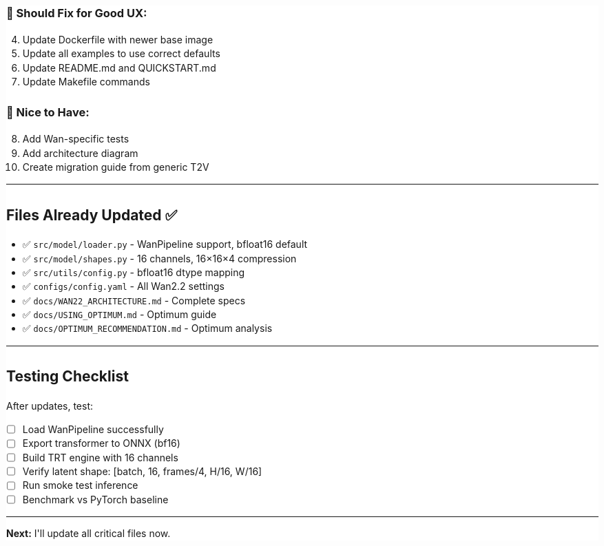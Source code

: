### 🎯 Should Fix for Good UX:

4. Update Dockerfile with newer base image
5. Update all examples to use correct defaults
6. Update README.md and QUICKSTART.md
7. Update Makefile commands

### 📝 Nice to Have:

8. Add Wan-specific tests
9. Add architecture diagram
10. Create migration guide from generic T2V

---

## Files Already Updated ✅

- ✅ `src/model/loader.py` - WanPipeline support, bfloat16 default
- ✅ `src/model/shapes.py` - 16 channels, 16×16×4 compression
- ✅ `src/utils/config.py` - bfloat16 dtype mapping
- ✅ `configs/config.yaml` - All Wan2.2 settings
- ✅ `docs/WAN22_ARCHITECTURE.md` - Complete specs
- ✅ `docs/USING_OPTIMUM.md` - Optimum guide
- ✅ `docs/OPTIMUM_RECOMMENDATION.md` - Optimum analysis

---

## Testing Checklist

After updates, test:

- [ ] Load WanPipeline successfully
- [ ] Export transformer to ONNX (bf16)
- [ ] Build TRT engine with 16 channels
- [ ] Verify latent shape: [batch, 16, frames/4, H/16, W/16]
- [ ] Run smoke test inference
- [ ] Benchmark vs PyTorch baseline

---

**Next:** I'll update all critical files now.

